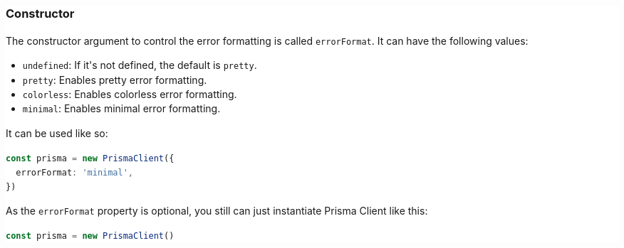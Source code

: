 ### Constructor

The constructor argument to control the error formatting is called `errorFormat`. It can have the following values:

- `undefined`: If it's not defined, the default is `pretty`.
- `pretty`: Enables pretty error formatting.
- `colorless`: Enables colorless error formatting.
- `minimal`: Enables minimal error formatting.

It can be used like so:

```ts
const prisma = new PrismaClient({
  errorFormat: 'minimal',
})
```

As the `errorFormat` property is optional, you still can just instantiate Prisma Client like this:

```ts
const prisma = new PrismaClient()
```
